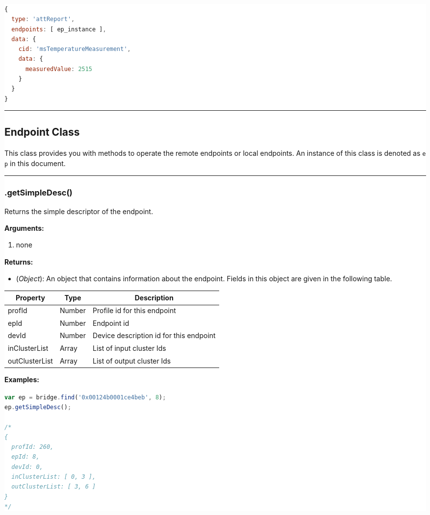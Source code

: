   ```js
  {
    type: 'attReport',
    endpoints: [ ep_instance ],
    data: {
      cid: 'msTemperatureMeasurement',
      data: {
        measuredValue: 2515
      }
    }
  }
  ```

********************************************

## Endpoint Class

This class provides you with methods to operate the remote endpoints or local endpoints. An instance of this class is denoted as `ep` in this document.

********************************************

### .getSimpleDesc()

Returns the simple descriptor of the endpoint.

**Arguments:**

1. none

**Returns:**

* (_Object_): An object that contains information about the endpoint. Fields in this object are given in the following table.

| Property       | Type   | Description                                                 |
|----------------|--------|-------------------------------------------------------------|
| profId         | Number | Profile id for this endpoint                                |
| epId           | Number | Endpoint id                                                 |
| devId          | Number | Device description id for this endpoint                     |
| inClusterList  | Array  | List of input cluster Ids                                   |
| outClusterList | Array  | List of output cluster Ids                                  |

**Examples:**

```js
var ep = bridge.find('0x00124b0001ce4beb', 8);
ep.getSimpleDesc();

/*
{
  profId: 260,
  epId: 8,
  devId: 0,
  inClusterList: [ 0, 3 ],
  outClusterList: [ 3, 6 ]
}
*/
```
